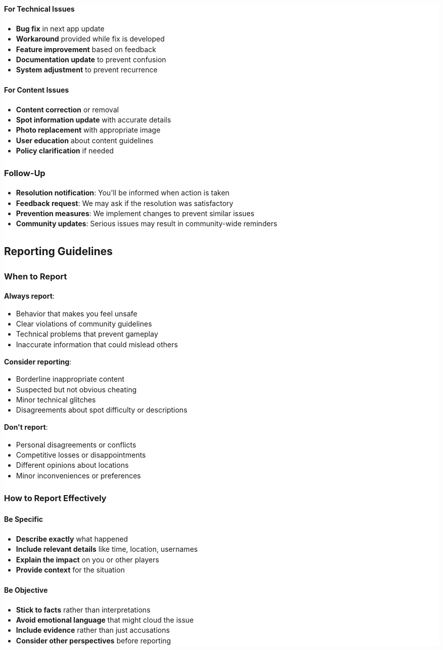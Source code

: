 #### For Technical Issues
- **Bug fix** in next app update
- **Workaround** provided while fix is developed
- **Feature improvement** based on feedback
- **Documentation update** to prevent confusion
- **System adjustment** to prevent recurrence

#### For Content Issues
- **Content correction** or removal
- **Spot information update** with accurate details
- **Photo replacement** with appropriate image
- **User education** about content guidelines
- **Policy clarification** if needed

### Follow-Up
- **Resolution notification**: You'll be informed when action is taken
- **Feedback request**: We may ask if the resolution was satisfactory
- **Prevention measures**: We implement changes to prevent similar issues
- **Community updates**: Serious issues may result in community-wide reminders

## Reporting Guidelines

### When to Report
**Always report**:
- Behavior that makes you feel unsafe
- Clear violations of community guidelines
- Technical problems that prevent gameplay
- Inaccurate information that could mislead others

**Consider reporting**:
- Borderline inappropriate content
- Suspected but not obvious cheating
- Minor technical glitches
- Disagreements about spot difficulty or descriptions

**Don't report**:
- Personal disagreements or conflicts
- Competitive losses or disappointments
- Different opinions about locations
- Minor inconveniences or preferences

### How to Report Effectively

#### Be Specific
- **Describe exactly** what happened
- **Include relevant details** like time, location, usernames
- **Explain the impact** on you or other players
- **Provide context** for the situation

#### Be Objective
- **Stick to facts** rather than interpretations
- **Avoid emotional language** that might cloud the issue
- **Include evidence** rather than just accusations
- **Consider other perspectives** before reporting
